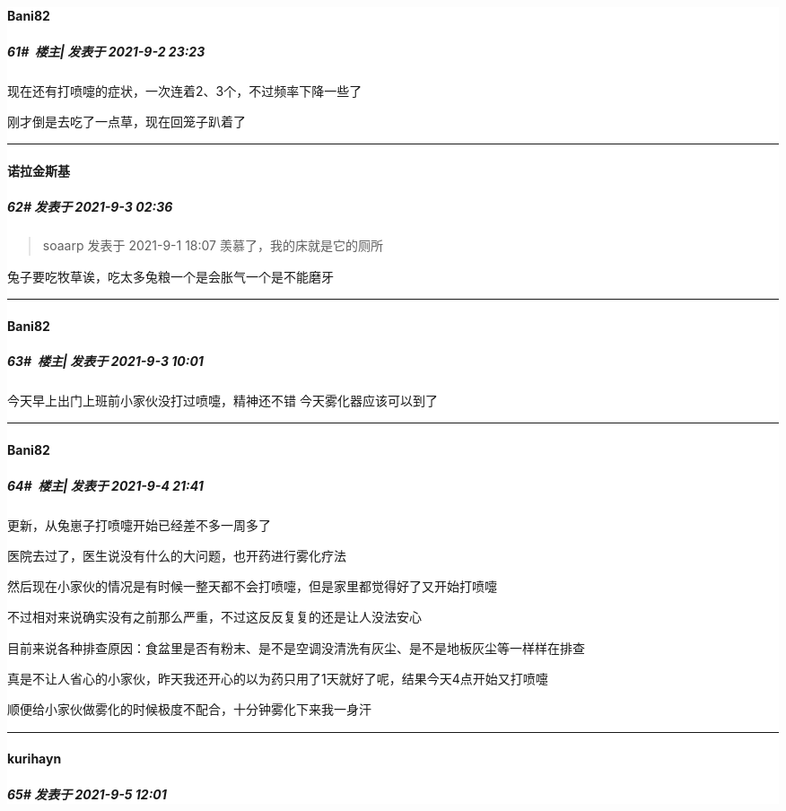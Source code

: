####  Bani82  
##### 61#         楼主| 发表于 2021-9-2 23:23


现在还有打喷嚏的症状，一次连着2、3个，不过频率下降一些了

刚才倒是去吃了一点草，现在回笼子趴着了




*****

####  诺拉金斯基  
##### 62#       发表于 2021-9-3 02:36


<blockquote>soaarp 发表于 2021-9-1 18:07
羡慕了，我的床就是它的厕所

</blockquote>
兔子要吃牧草诶，吃太多兔粮一个是会胀气一个是不能磨牙




*****

####  Bani82  
##### 63#         楼主| 发表于 2021-9-3 10:01


今天早上出门上班前小家伙没打过喷嚏，精神还不错
今天雾化器应该可以到了




*****

####  Bani82  
##### 64#         楼主| 发表于 2021-9-4 21:41


更新，从兔崽子打喷嚏开始已经差不多一周多了

医院去过了，医生说没有什么的大问题，也开药进行雾化疗法

然后现在小家伙的情况是有时候一整天都不会打喷嚏，但是家里都觉得好了又开始打喷嚏

不过相对来说确实没有之前那么严重，不过这反反复复的还是让人没法安心

目前来说各种排查原因：食盆里是否有粉末、是不是空调没清洗有灰尘、是不是地板灰尘等一样样在排查

真是不让人省心的小家伙，昨天我还开心的以为药只用了1天就好了呢，结果今天4点开始又打喷嚏

顺便给小家伙做雾化的时候极度不配合，十分钟雾化下来我一身汗




*****

####  kurihayn  
##### 65#       发表于 2021-9-5 12:01
